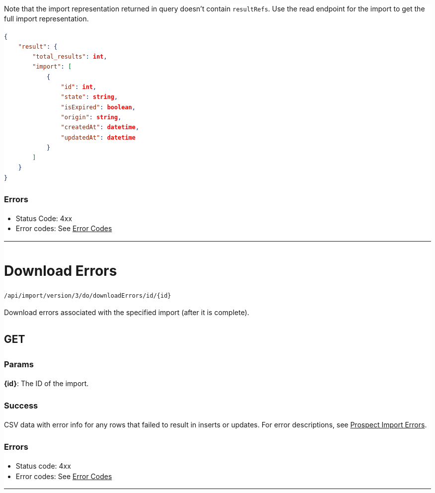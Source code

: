 Note that the import representation returned in query doesn’t contain `resultRefs`. Use the read endpoint for the import to get the full import representation.

```json
{
    "result": {
        "total_results": int,
        "import": [
            {
                "id": int,
                "state": string,
                "isExpired": boolean,
                "origin": string,
                "createdAt": datetime,
                "updatedAt": datetime
            }
        ]
    }
}
```

### Errors

* Status Code: 4xx
* Error codes: See [Error Codes](../error-codes-messages.md)

---

# Download Errors
```
/api/import/version/3/do/downloadErrors/id/{id}
```
Download errors associated with the specified import (after it is complete).

## GET

### Params

**{id}**: The ID of the import.

### Success

CSV data with error info for any rows that failed to result in inserts or updates. For error descriptions, see [Prospect Import Errors](https://help.salesforce.com/articleView?id=pardot_prospect_import_errors.htm&type=5).

### Errors

* Status code: 4xx
* Error codes: See [Error Codes](../error-codes-messages.md)

---
